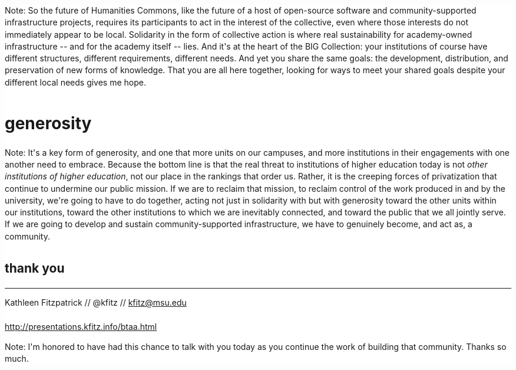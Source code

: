 Note: So the future of Humanities Commons, like the future of a host of open-source software and community-supported infrastructure projects, requires its participants to act in the interest of the collective, even where those interests do not immediately appear to be local. Solidarity in the form of collective action is where real sustainability for academy-owned infrastructure -- and for the academy itself -- lies. And it's at the heart of the BIG Collection: your institutions of course have different structures, different requirements, different needs. And yet you share the same goals: the development, distribution, and preservation of new forms of knowledge. That you are all here together, looking for ways to meet your shared goals despite your different local needs gives me hope.


# generosity

Note: It's a key form of generosity, and one that more units on our campuses, and more institutions in their engagements with one another need to embrace. Because the bottom line is that the real threat to institutions of higher education today is not _other institutions of higher education_, not our place in the rankings that order us. Rather, it is the creeping forces of privatization that continue to undermine our public mission. If we are to reclaim that mission, to reclaim control of the work produced in and by the university, we're going to have to do together, acting not just in solidarity with but with generosity toward the other units within our institutions, toward the other institutions to which we are inevitably connected, and toward the public that we all jointly serve. If we are going to develop and sustain community-supported infrastructure, we have to genuinely become, and act as, a community.


## thank you
---
<smaller>Kathleen Fitzpatrick // @kfitz // kfitz@msu.edu<br /><br />
http://presentations.kfitz.info/btaa.html</smaller>

Note: I'm honored to have had this chance to talk with you today as you continue the work of building that community. Thanks so much.
